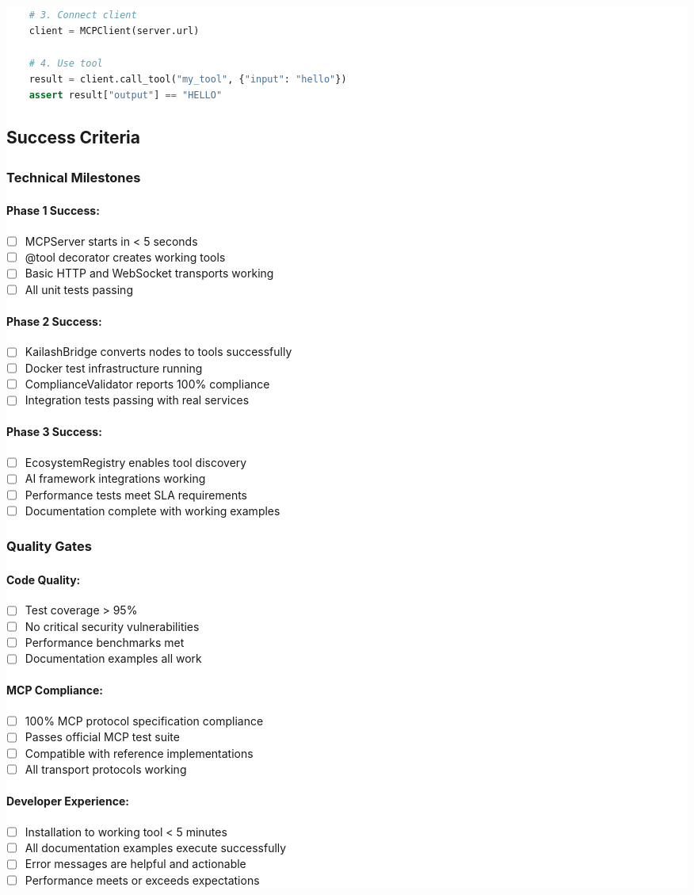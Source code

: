 ```python
    # 3. Connect client
    client = MCPClient(server.url)

    # 4. Use tool
    result = client.call_tool("my_tool", {"input": "hello"})
    assert result["output"] == "HELLO"
```

## Success Criteria

### **Technical Milestones**

#### Phase 1 Success:
- [ ] MCPServer starts in < 5 seconds
- [ ] @tool decorator creates working tools
- [ ] Basic HTTP and WebSocket transports working
- [ ] All unit tests passing

#### Phase 2 Success:
- [ ] KailashBridge converts nodes to tools successfully
- [ ] Docker test infrastructure running
- [ ] ComplianceValidator reports 100% compliance
- [ ] Integration tests passing with real services

#### Phase 3 Success:
- [ ] EcosystemRegistry enables tool discovery
- [ ] AI framework integrations working
- [ ] Performance tests meet SLA requirements
- [ ] Documentation complete with working examples

### **Quality Gates**

#### Code Quality:
- [ ] Test coverage > 95%
- [ ] No critical security vulnerabilities
- [ ] Performance benchmarks met
- [ ] Documentation examples all work

#### MCP Compliance:
- [ ] 100% MCP protocol specification compliance
- [ ] Passes official MCP test suite
- [ ] Compatible with reference implementations
- [ ] All transport protocols working

#### Developer Experience:
- [ ] Installation to working tool < 5 minutes
- [ ] All documentation examples execute successfully
- [ ] Error messages are helpful and actionable
- [ ] Performance meets or exceeds expectations
